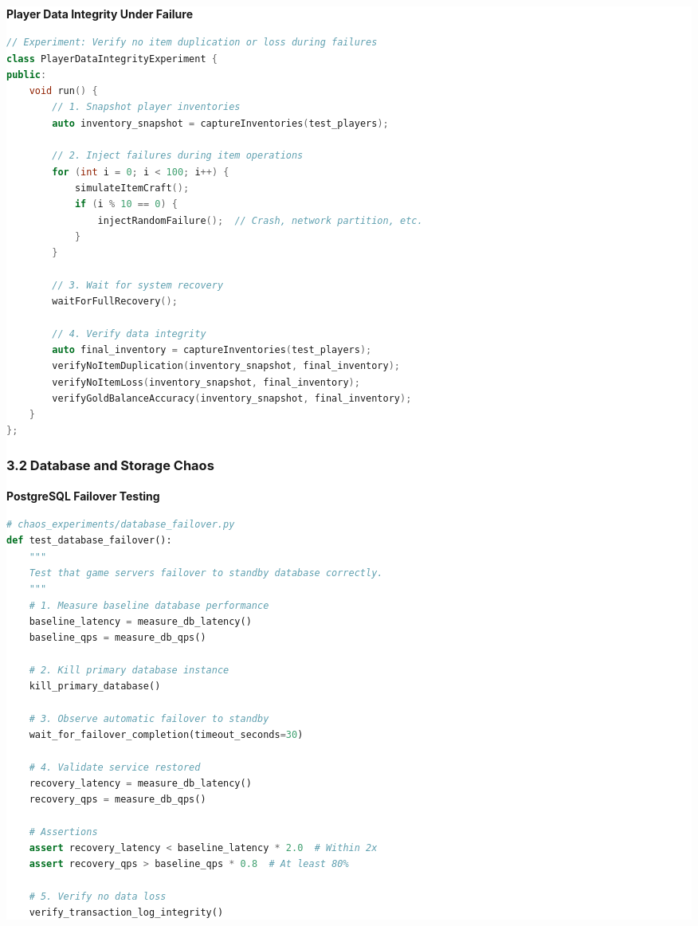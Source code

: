**Player Data Integrity Under Failure**
```cpp
// Experiment: Verify no item duplication or loss during failures
class PlayerDataIntegrityExperiment {
public:
    void run() {
        // 1. Snapshot player inventories
        auto inventory_snapshot = captureInventories(test_players);

        // 2. Inject failures during item operations
        for (int i = 0; i < 100; i++) {
            simulateItemCraft();
            if (i % 10 == 0) {
                injectRandomFailure();  // Crash, network partition, etc.
            }
        }

        // 3. Wait for system recovery
        waitForFullRecovery();

        // 4. Verify data integrity
        auto final_inventory = captureInventories(test_players);
        verifyNoItemDuplication(inventory_snapshot, final_inventory);
        verifyNoItemLoss(inventory_snapshot, final_inventory);
        verifyGoldBalanceAccuracy(inventory_snapshot, final_inventory);
    }
};
```

### 3.2 Database and Storage Chaos

**PostgreSQL Failover Testing**
```python
# chaos_experiments/database_failover.py
def test_database_failover():
    """
    Test that game servers failover to standby database correctly.
    """
    # 1. Measure baseline database performance
    baseline_latency = measure_db_latency()
    baseline_qps = measure_db_qps()

    # 2. Kill primary database instance
    kill_primary_database()

    # 3. Observe automatic failover to standby
    wait_for_failover_completion(timeout_seconds=30)

    # 4. Validate service restored
    recovery_latency = measure_db_latency()
    recovery_qps = measure_db_qps()

    # Assertions
    assert recovery_latency < baseline_latency * 2.0  # Within 2x
    assert recovery_qps > baseline_qps * 0.8  # At least 80%

    # 5. Verify no data loss
    verify_transaction_log_integrity()
```
